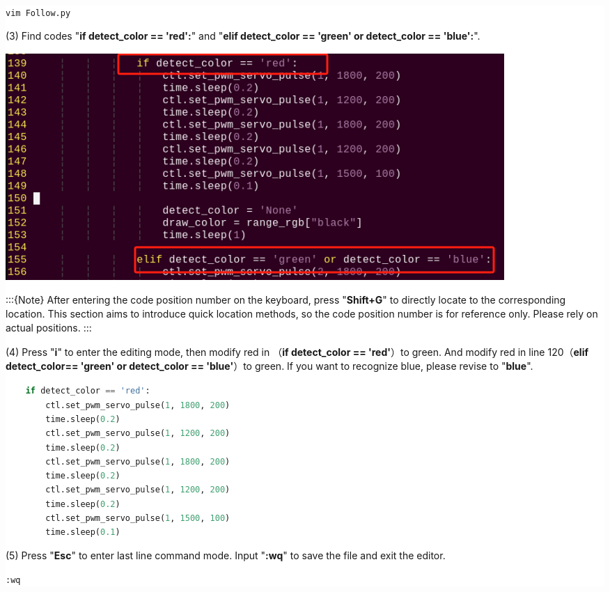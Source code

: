 ```bash
vim Follow.py
```

(3)  Find codes "**if detect_color == 'red':**" and "**elif detect_color == 'green' or detect_color == 'blue':**".

<img class="common_img" src="../_static/media/8.ai_vision_games_lesson/2.1/image7.png"  />

:::{Note} 
After entering the code position number on the keyboard, press "**Shift+G**" to directly locate to the corresponding location. This section aims to introduce quick location methods, so the code position number is for reference only. Please rely on actual positions.
:::

(4) Press "**i**" to enter the editing mode, then modify red in （**if detect_color == 'red'**）to green. And modify red in line 120（**elif detect_color== 'green' or detect_color == 'blue'**）to green. If you want to recognize blue, please revise to "**blue**".

```python
    if detect_color == 'red':
    	ctl.set_pwm_servo_pulse(1, 1800, 200)
    	time.sleep(0.2)
    	ctl.set_pwm_servo_pulse(1, 1200, 200)
    	time.sleep(0.2)
    	ctl.set_pwm_servo_pulse(1, 1800, 200)
    	time.sleep(0.2)
    	ctl.set_pwm_servo_pulse(1, 1200, 200)
    	time.sleep(0.2)
    	ctl.set_pwm_servo_pulse(1, 1500, 100)
    	time.sleep(0.1)
```

(5) Press "**Esc**" to enter last line command mode. Input "**:wq**" to save the file and exit the editor.

```bash
:wq
```

